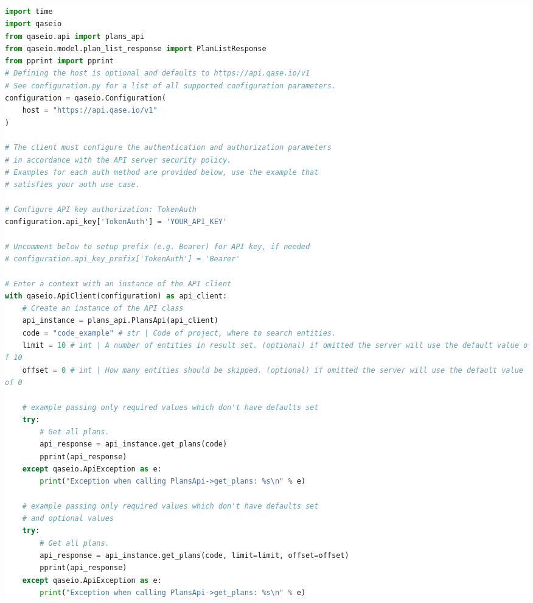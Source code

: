 ```python
import time
import qaseio
from qaseio.api import plans_api
from qaseio.model.plan_list_response import PlanListResponse
from pprint import pprint
# Defining the host is optional and defaults to https://api.qase.io/v1
# See configuration.py for a list of all supported configuration parameters.
configuration = qaseio.Configuration(
    host = "https://api.qase.io/v1"
)

# The client must configure the authentication and authorization parameters
# in accordance with the API server security policy.
# Examples for each auth method are provided below, use the example that
# satisfies your auth use case.

# Configure API key authorization: TokenAuth
configuration.api_key['TokenAuth'] = 'YOUR_API_KEY'

# Uncomment below to setup prefix (e.g. Bearer) for API key, if needed
# configuration.api_key_prefix['TokenAuth'] = 'Bearer'

# Enter a context with an instance of the API client
with qaseio.ApiClient(configuration) as api_client:
    # Create an instance of the API class
    api_instance = plans_api.PlansApi(api_client)
    code = "code_example" # str | Code of project, where to search entities.
    limit = 10 # int | A number of entities in result set. (optional) if omitted the server will use the default value of 10
    offset = 0 # int | How many entities should be skipped. (optional) if omitted the server will use the default value of 0

    # example passing only required values which don't have defaults set
    try:
        # Get all plans.
        api_response = api_instance.get_plans(code)
        pprint(api_response)
    except qaseio.ApiException as e:
        print("Exception when calling PlansApi->get_plans: %s\n" % e)

    # example passing only required values which don't have defaults set
    # and optional values
    try:
        # Get all plans.
        api_response = api_instance.get_plans(code, limit=limit, offset=offset)
        pprint(api_response)
    except qaseio.ApiException as e:
        print("Exception when calling PlansApi->get_plans: %s\n" % e)
```

